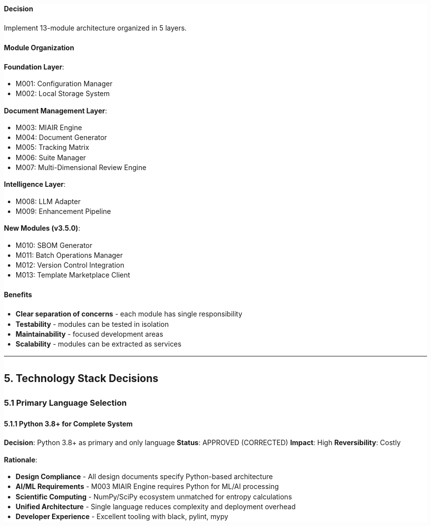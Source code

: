 #### Decision

Implement 13-module architecture organized in 5 layers.

#### Module Organization

**Foundation Layer**:

- M001: Configuration Manager
- M002: Local Storage System

**Document Management Layer**:

- M003: MIAIR Engine
- M004: Document Generator
- M005: Tracking Matrix
- M006: Suite Manager
- M007: Multi-Dimensional Review Engine

**Intelligence Layer**:

- M008: LLM Adapter
- M009: Enhancement Pipeline

**New Modules (v3.5.0)**:

- M010: SBOM Generator
- M011: Batch Operations Manager
- M012: Version Control Integration
- M013: Template Marketplace Client

#### Benefits

- **Clear separation of concerns** - each module has single responsibility
- **Testability** - modules can be tested in isolation
- **Maintainability** - focused development areas
- **Scalability** - modules can be extracted as services

---

## 5. Technology Stack Decisions

### 5.1 Primary Language Selection

#### 5.1.1 Python 3.8+ for Complete System

**Decision**: Python 3.8+ as primary and only language **Status**: APPROVED (CORRECTED)
**Impact**: High **Reversibility**: Costly

**Rationale**:

- **Design Compliance** - All design documents specify Python-based architecture
- **AI/ML Requirements** - M003 MIAIR Engine requires Python for ML/AI processing
- **Scientific Computing** - NumPy/SciPy ecosystem unmatched for entropy calculations
- **Unified Architecture** - Single language reduces complexity and deployment overhead
- **Developer Experience** - Excellent tooling with black, pylint, mypy
